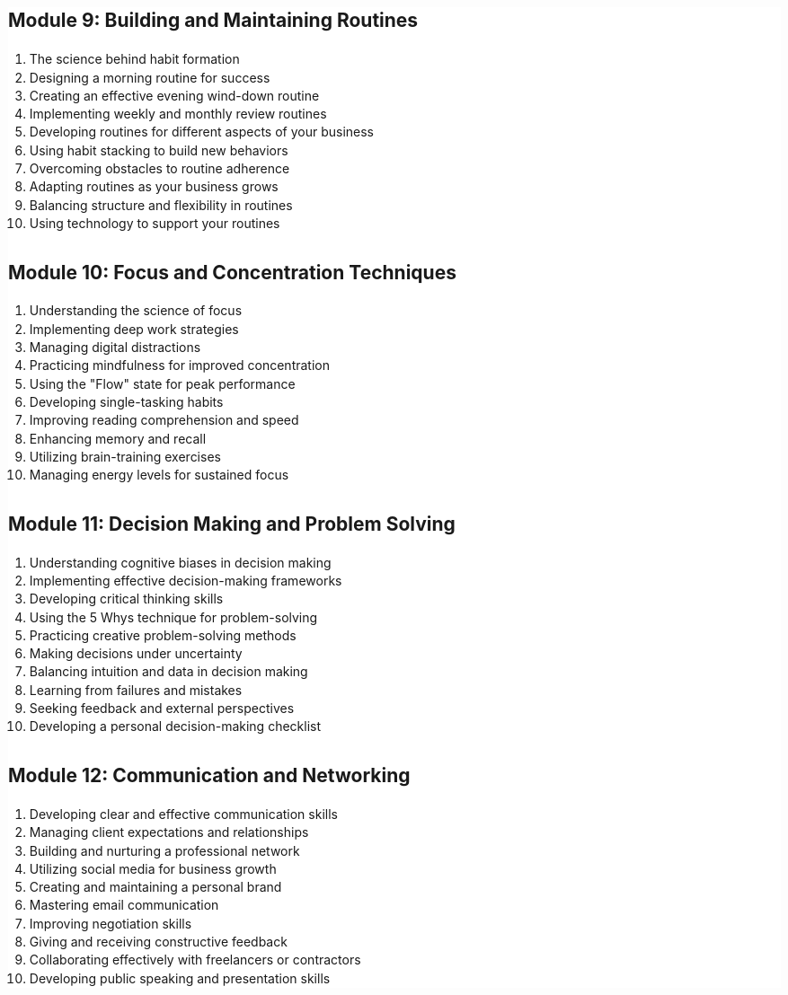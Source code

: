 ## Module 9: Building and Maintaining Routines
1. The science behind habit formation
2. Designing a morning routine for success
3. Creating an effective evening wind-down routine
4. Implementing weekly and monthly review routines
5. Developing routines for different aspects of your business
6. Using habit stacking to build new behaviors
7. Overcoming obstacles to routine adherence
8. Adapting routines as your business grows
9. Balancing structure and flexibility in routines
10. Using technology to support your routines

## Module 10: Focus and Concentration Techniques
1. Understanding the science of focus
2. Implementing deep work strategies
3. Managing digital distractions
4. Practicing mindfulness for improved concentration
5. Using the "Flow" state for peak performance
6. Developing single-tasking habits
7. Improving reading comprehension and speed
8. Enhancing memory and recall
9. Utilizing brain-training exercises
10. Managing energy levels for sustained focus

## Module 11: Decision Making and Problem Solving
1. Understanding cognitive biases in decision making
2. Implementing effective decision-making frameworks
3. Developing critical thinking skills
4. Using the 5 Whys technique for problem-solving
5. Practicing creative problem-solving methods
6. Making decisions under uncertainty
7. Balancing intuition and data in decision making
8. Learning from failures and mistakes
9. Seeking feedback and external perspectives
10. Developing a personal decision-making checklist

## Module 12: Communication and Networking
1. Developing clear and effective communication skills
2. Managing client expectations and relationships
3. Building and nurturing a professional network
4. Utilizing social media for business growth
5. Creating and maintaining a personal brand
6. Mastering email communication
7. Improving negotiation skills
8. Giving and receiving constructive feedback
9. Collaborating effectively with freelancers or contractors
10. Developing public speaking and presentation skills
